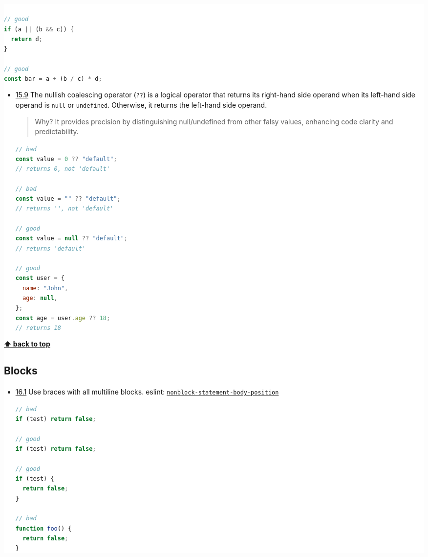   ```javascript

  // good
  if (a || (b && c)) {
    return d;
  }

  // good
  const bar = a + (b / c) * d;
  ```

<a name="nullish-coalescing-operator"></a>

- [15.9](#nullish-coalescing-operator) The nullish coalescing operator (`??`) is a logical operator that returns its right-hand side operand when its left-hand side operand is `null` or `undefined`. Otherwise, it returns the left-hand side operand.

  > Why? It provides precision by distinguishing null/undefined from other falsy values, enhancing code clarity and predictability.

  ```javascript
  // bad
  const value = 0 ?? "default";
  // returns 0, not 'default'

  // bad
  const value = "" ?? "default";
  // returns '', not 'default'

  // good
  const value = null ?? "default";
  // returns 'default'

  // good
  const user = {
    name: "John",
    age: null,
  };
  const age = user.age ?? 18;
  // returns 18
  ```

**[⬆ back to top](#table-of-contents)**

## Blocks

<a name="blocks--braces"></a><a name="16.1"></a>

- [16.1](#blocks--braces) Use braces with all multiline blocks. eslint: [`nonblock-statement-body-position`](https://eslint.org/docs/rules/nonblock-statement-body-position)

  ```javascript
  // bad
  if (test) return false;

  // good
  if (test) return false;

  // good
  if (test) {
    return false;
  }

  // bad
  function foo() {
    return false;
  }
  ```